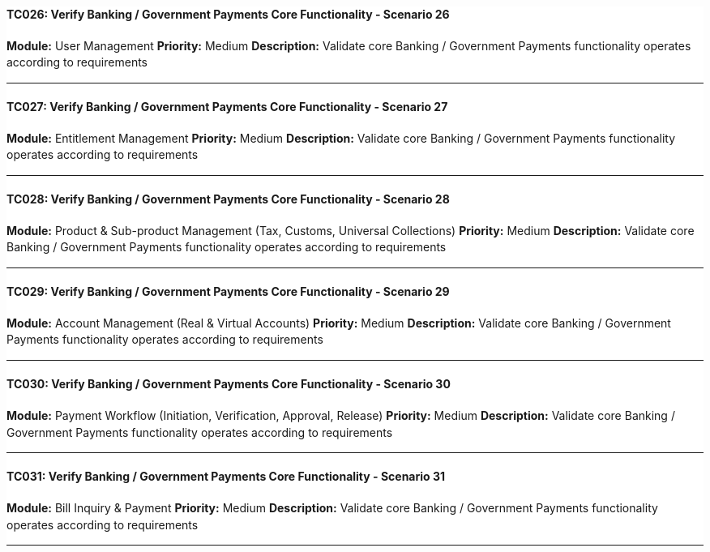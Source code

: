 
#### TC026: Verify Banking / Government Payments Core Functionality - Scenario 26

**Module:** User Management
**Priority:** Medium
**Description:** Validate core Banking / Government Payments functionality operates according to requirements

---

#### TC027: Verify Banking / Government Payments Core Functionality - Scenario 27

**Module:** Entitlement Management
**Priority:** Medium
**Description:** Validate core Banking / Government Payments functionality operates according to requirements

---

#### TC028: Verify Banking / Government Payments Core Functionality - Scenario 28

**Module:** Product & Sub-product Management (Tax, Customs, Universal Collections)
**Priority:** Medium
**Description:** Validate core Banking / Government Payments functionality operates according to requirements

---

#### TC029: Verify Banking / Government Payments Core Functionality - Scenario 29

**Module:** Account Management (Real & Virtual Accounts)
**Priority:** Medium
**Description:** Validate core Banking / Government Payments functionality operates according to requirements

---

#### TC030: Verify Banking / Government Payments Core Functionality - Scenario 30

**Module:** Payment Workflow (Initiation, Verification, Approval, Release)
**Priority:** Medium
**Description:** Validate core Banking / Government Payments functionality operates according to requirements

---

#### TC031: Verify Banking / Government Payments Core Functionality - Scenario 31

**Module:** Bill Inquiry & Payment
**Priority:** Medium
**Description:** Validate core Banking / Government Payments functionality operates according to requirements

---